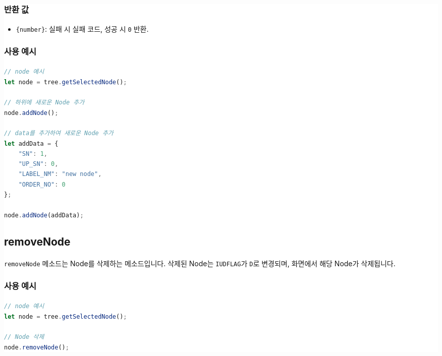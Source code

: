 ### 반환 값
- `{number}`: 실패 시 실패 코드, 성공 시 `0` 반환.

### 사용 예시

```javascript
// node 예시
let node = tree.getSelectedNode();

// 하위에 새로운 Node 추가
node.addNode();

// data를 추가하여 새로운 Node 추가
let addData = {
    "SN": 1,
    "UP_SN": 0,
    "LABEL_NM": "new node",
    "ORDER_NO": 0
};

node.addNode(addData);
```


## removeNode

`removeNode` 메소드는 Node를 삭제하는 메소드입니다. 삭제된 Node는 `IUDFLAG`가 `D`로 변경되며, 화면에서 해당 Node가 삭제됩니다.

### 사용 예시

```javascript
// node 예시
let node = tree.getSelectedNode();

// Node 삭제
node.removeNode();
```